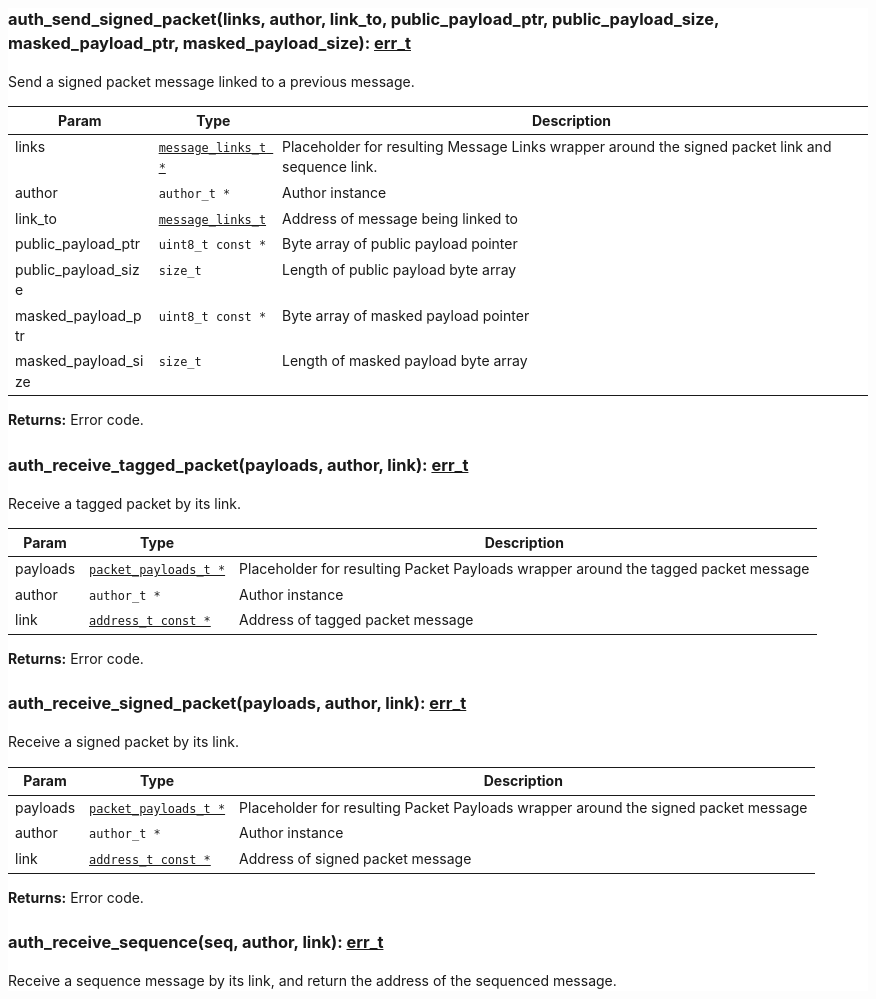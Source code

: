 ### auth_send_signed_packet(links, author, link_to, public_payload_ptr, public_payload_size, masked_payload_ptr, masked_payload_size): [err_t](#Err)

Send a signed packet message linked to a previous message.

| Param              | Type                              | Description                                   |
| ------------------ | --------------------------------- | --------------------------------------------- |
| links              | [`message_links_t *`](#MessageLinks)   | Placeholder for resulting Message Links wrapper around the signed packet link and sequence link. |
| author             | `author_t *`                      | Author instance                               |
| link_to            | [`message_links_t`](#MessageLinks)| Address of message being linked to            |
| public_payload_ptr | `uint8_t const *`                 | Byte array of public payload pointer          |
| public_payload_size| `size_t`                          | Length of public payload byte array           |
| masked_payload_ptr | `uint8_t const *`                 | Byte array of masked payload pointer          |
| masked_payload_size| `size_t`                          | Length of masked payload byte array           |
**Returns:** Error code.

### auth_receive_tagged_packet(payloads, author, link): [err_t](#Err)

Receive a tagged packet by its link.

| Param           | Type                                     | Description                         |
| --------------- | ---------------------------------------- | ----------------------------------- |
| payloads        | [`packet_payloads_t *`](#PacketPayloads) | Placeholder for resulting Packet Payloads wrapper around the tagged packet message |
| author          | `author_t *`                             | Author instance                     |
| link            | [`address_t const *`](#Address)          | Address of tagged packet message    |
**Returns:** Error code.

### auth_receive_signed_packet(payloads, author, link): [err_t](#Err)

Receive a signed packet by its link.

| Param           | Type                          | Description                                    |
| --------------- | ---------------------------------------- | ----------------------------------- |
| payloads        | [`packet_payloads_t *`](#PacketPayloads) | Placeholder for resulting Packet Payloads wrapper around the signed packet message |
| author          | `author_t *`                             | Author instance                     |
| link            | [`address_t const *`](#Address)          | Address of signed packet message    |
**Returns:** Error code.

### auth_receive_sequence(seq, author, link): [err_t](#Err)

Receive a sequence message by its link, and return the address of the sequenced message. 
